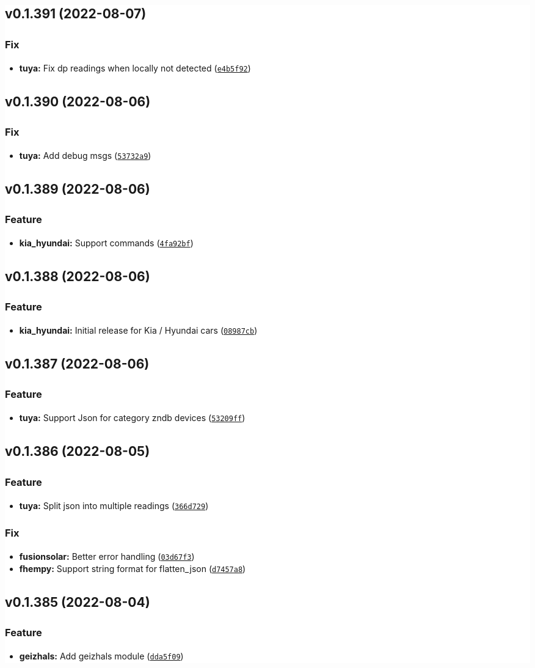## v0.1.391 (2022-08-07)
### Fix
* **tuya:** Fix dp readings when locally not detected ([`e4b5f92`](https://github.com/dominikkarall/fhempy/commit/e4b5f928d6dc9e8f61bd6ebd35200016f51aa0fc))

## v0.1.390 (2022-08-06)
### Fix
* **tuya:** Add debug msgs ([`53732a9`](https://github.com/dominikkarall/fhempy/commit/53732a97581df0b4e55037d751ebc92677b5d236))

## v0.1.389 (2022-08-06)
### Feature
* **kia_hyundai:** Support commands ([`4fa92bf`](https://github.com/dominikkarall/fhempy/commit/4fa92bfc36fc030b24a8ec8d19ea9deae1611119))

## v0.1.388 (2022-08-06)
### Feature
* **kia_hyundai:** Initial release for Kia / Hyundai cars ([`08987cb`](https://github.com/dominikkarall/fhempy/commit/08987cbeedcf8ed235e952950a6f0d5cf13606eb))

## v0.1.387 (2022-08-06)
### Feature
* **tuya:** Support Json for category zndb devices ([`53209ff`](https://github.com/dominikkarall/fhempy/commit/53209ff361fabfe3d8b6dc4014753234cbbe0487))

## v0.1.386 (2022-08-05)
### Feature
* **tuya:** Split json into multiple readings ([`366d729`](https://github.com/dominikkarall/fhempy/commit/366d729267d27c9603bef1bbe1a929ef5cca9f97))

### Fix
* **fusionsolar:** Better error handling ([`03d67f3`](https://github.com/dominikkarall/fhempy/commit/03d67f3e0b191be42d8c08f7b2e3d949624bbb85))
* **fhempy:** Support string format for flatten_json ([`d7457a8`](https://github.com/dominikkarall/fhempy/commit/d7457a851d0374fc1fda76ece0fa775f7c3234f0))

## v0.1.385 (2022-08-04)
### Feature
* **geizhals:** Add geizhals module ([`dda5f09`](https://github.com/dominikkarall/fhempy/commit/dda5f0989f2adb395c1ac9b3be9157f2a4421512))
